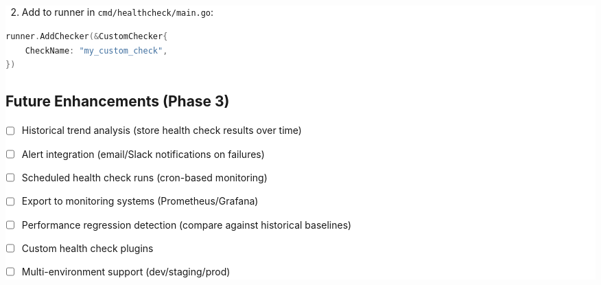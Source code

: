 2. Add to runner in `cmd/healthcheck/main.go`:

```go
runner.AddChecker(&CustomChecker{
    CheckName: "my_custom_check",
})
```

## Future Enhancements (Phase 3)

- [ ] Historical trend analysis (store health check results over time)
- [ ] Alert integration (email/Slack notifications on failures)
- [ ] Scheduled health check runs (cron-based monitoring)
- [ ] Export to monitoring systems (Prometheus/Grafana)
- [ ] Performance regression detection (compare against historical baselines)
- [ ] Custom health check plugins
- [ ] Multi-environment support (dev/staging/prod)


